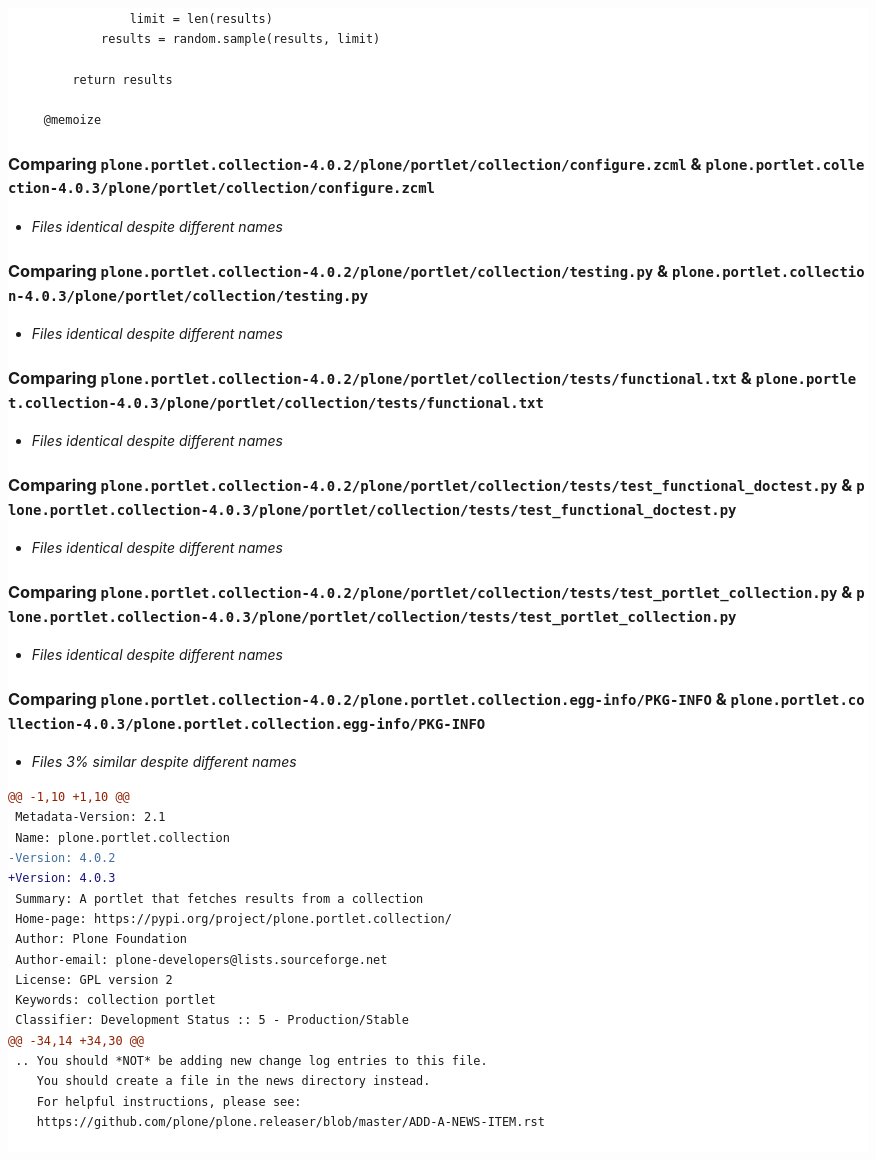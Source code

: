 ```diff
                 limit = len(results)
             results = random.sample(results, limit)
 
         return results
 
     @memoize
```

### Comparing `plone.portlet.collection-4.0.2/plone/portlet/collection/configure.zcml` & `plone.portlet.collection-4.0.3/plone/portlet/collection/configure.zcml`

 * *Files identical despite different names*

### Comparing `plone.portlet.collection-4.0.2/plone/portlet/collection/testing.py` & `plone.portlet.collection-4.0.3/plone/portlet/collection/testing.py`

 * *Files identical despite different names*

### Comparing `plone.portlet.collection-4.0.2/plone/portlet/collection/tests/functional.txt` & `plone.portlet.collection-4.0.3/plone/portlet/collection/tests/functional.txt`

 * *Files identical despite different names*

### Comparing `plone.portlet.collection-4.0.2/plone/portlet/collection/tests/test_functional_doctest.py` & `plone.portlet.collection-4.0.3/plone/portlet/collection/tests/test_functional_doctest.py`

 * *Files identical despite different names*

### Comparing `plone.portlet.collection-4.0.2/plone/portlet/collection/tests/test_portlet_collection.py` & `plone.portlet.collection-4.0.3/plone/portlet/collection/tests/test_portlet_collection.py`

 * *Files identical despite different names*

### Comparing `plone.portlet.collection-4.0.2/plone.portlet.collection.egg-info/PKG-INFO` & `plone.portlet.collection-4.0.3/plone.portlet.collection.egg-info/PKG-INFO`

 * *Files 3% similar despite different names*

```diff
@@ -1,10 +1,10 @@
 Metadata-Version: 2.1
 Name: plone.portlet.collection
-Version: 4.0.2
+Version: 4.0.3
 Summary: A portlet that fetches results from a collection
 Home-page: https://pypi.org/project/plone.portlet.collection/
 Author: Plone Foundation
 Author-email: plone-developers@lists.sourceforge.net
 License: GPL version 2
 Keywords: collection portlet
 Classifier: Development Status :: 5 - Production/Stable
@@ -34,14 +34,30 @@
 .. You should *NOT* be adding new change log entries to this file.
    You should create a file in the news directory instead.
    For helpful instructions, please see:
    https://github.com/plone/plone.releaser/blob/master/ADD-A-NEWS-ITEM.rst
 
```